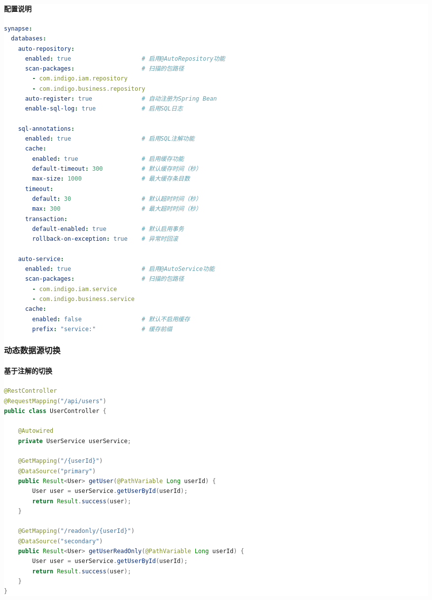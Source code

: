 #### 配置说明

```yaml
synapse:
  databases:
    auto-repository:
      enabled: true                    # 启用@AutoRepository功能
      scan-packages:                   # 扫描的包路径
        - com.indigo.iam.repository
        - com.indigo.business.repository
      auto-register: true              # 自动注册为Spring Bean
      enable-sql-log: true             # 启用SQL日志
    
    sql-annotations:
      enabled: true                    # 启用SQL注解功能
      cache:
        enabled: true                  # 启用缓存功能
        default-timeout: 300           # 默认缓存时间（秒）
        max-size: 1000                 # 最大缓存条目数
      timeout:
        default: 30                    # 默认超时时间（秒）
        max: 300                       # 最大超时时间（秒）
      transaction:
        default-enabled: true          # 默认启用事务
        rollback-on-exception: true    # 异常时回滚
    
    auto-service:
      enabled: true                    # 启用@AutoService功能
      scan-packages:                   # 扫描的包路径
        - com.indigo.iam.service
        - com.indigo.business.service
      cache:
        enabled: false                 # 默认不启用缓存
        prefix: "service:"             # 缓存前缀
```

### 动态数据源切换

#### 基于注解的切换

```java
@RestController
@RequestMapping("/api/users")
public class UserController {
    
    @Autowired
    private UserService userService;
    
    @GetMapping("/{userId}")
    @DataSource("primary")
    public Result<User> getUser(@PathVariable Long userId) {
        User user = userService.getUserById(userId);
        return Result.success(user);
    }
    
    @GetMapping("/readonly/{userId}")
    @DataSource("secondary")
    public Result<User> getUserReadOnly(@PathVariable Long userId) {
        User user = userService.getUserById(userId);
        return Result.success(user);
    }
}
```
